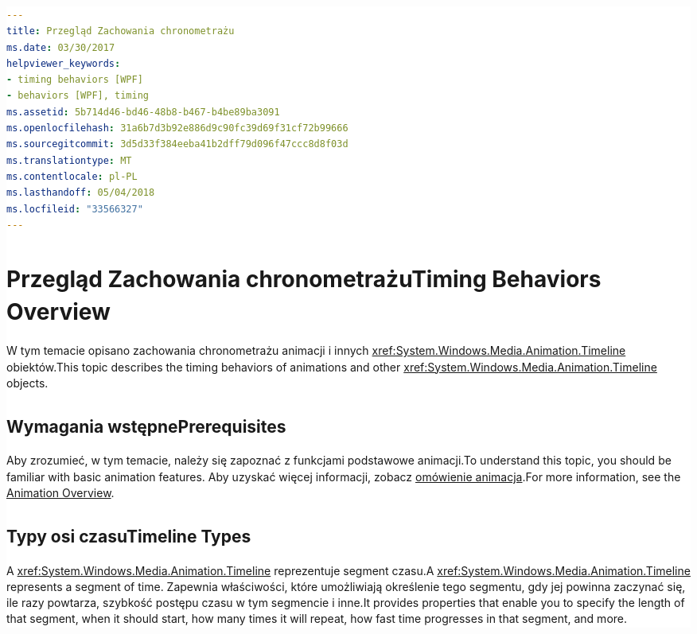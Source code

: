 ```yaml
---
title: Przegląd Zachowania chronometrażu
ms.date: 03/30/2017
helpviewer_keywords:
- timing behaviors [WPF]
- behaviors [WPF], timing
ms.assetid: 5b714d46-bd46-48b8-b467-b4be89ba3091
ms.openlocfilehash: 31a6b7d3b92e886d9c90fc39d69f31cf72b99666
ms.sourcegitcommit: 3d5d33f384eeba41b2dff79d096f47ccc8d8f03d
ms.translationtype: MT
ms.contentlocale: pl-PL
ms.lasthandoff: 05/04/2018
ms.locfileid: "33566327"
---
```

# <a name="timing-behaviors-overview"></a><span data-ttu-id="2397d-102">Przegląd Zachowania chronometrażu</span><span class="sxs-lookup"><span data-stu-id="2397d-102">Timing Behaviors Overview</span></span>
<span data-ttu-id="2397d-103">W tym temacie opisano zachowania chronometrażu animacji i innych <xref:System.Windows.Media.Animation.Timeline> obiektów.</span><span class="sxs-lookup"><span data-stu-id="2397d-103">This topic describes the timing behaviors of animations and other <xref:System.Windows.Media.Animation.Timeline> objects.</span></span>  
  
<a name="prerequisites"></a>   
## <a name="prerequisites"></a><span data-ttu-id="2397d-104">Wymagania wstępne</span><span class="sxs-lookup"><span data-stu-id="2397d-104">Prerequisites</span></span>  
 <span data-ttu-id="2397d-105">Aby zrozumieć, w tym temacie, należy się zapoznać z funkcjami podstawowe animacji.</span><span class="sxs-lookup"><span data-stu-id="2397d-105">To understand this topic, you should be familiar with basic animation features.</span></span> <span data-ttu-id="2397d-106">Aby uzyskać więcej informacji, zobacz [omówienie animacja](../../../../docs/framework/wpf/graphics-multimedia/animation-overview.md).</span><span class="sxs-lookup"><span data-stu-id="2397d-106">For more information, see the [Animation Overview](../../../../docs/framework/wpf/graphics-multimedia/animation-overview.md).</span></span>  
  
<a name="timelinetypes"></a>   
## <a name="timeline-types"></a><span data-ttu-id="2397d-107">Typy osi czasu</span><span class="sxs-lookup"><span data-stu-id="2397d-107">Timeline Types</span></span>  
 <span data-ttu-id="2397d-108">A <xref:System.Windows.Media.Animation.Timeline> reprezentuje segment czasu.</span><span class="sxs-lookup"><span data-stu-id="2397d-108">A <xref:System.Windows.Media.Animation.Timeline> represents a segment of time.</span></span> <span data-ttu-id="2397d-109">Zapewnia właściwości, które umożliwiają określenie tego segmentu, gdy jej powinna zaczynać się, ile razy powtarza, szybkość postępu czasu w tym segmencie i inne.</span><span class="sxs-lookup"><span data-stu-id="2397d-109">It provides properties that enable you to specify the length of that segment, when it should start, how many times it will repeat, how fast time progresses in that segment, and more.</span></span>  
  